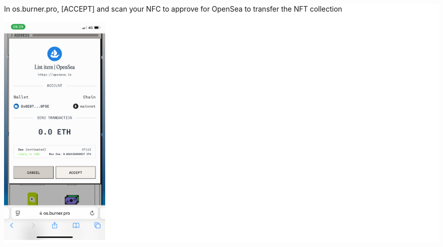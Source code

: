 In os.burner.pro, [ACCEPT] and scan your NFC to approve for OpenSea to transfer the NFT collection

<kbd><img src="images/listnftforsale05.png" width="200" /></kbd>
